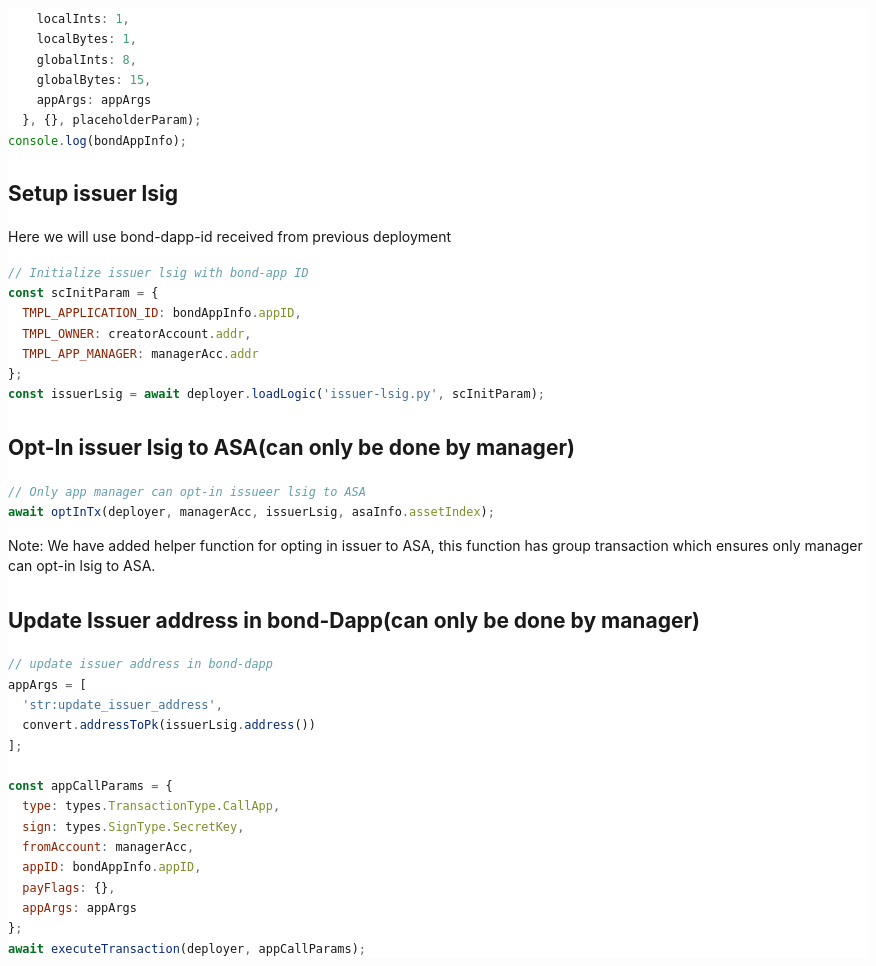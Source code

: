 ```js
    localInts: 1,
    localBytes: 1,
    globalInts: 8,
    globalBytes: 15,
    appArgs: appArgs
  }, {}, placeholderParam);
console.log(bondAppInfo);
```

## Setup issuer lsig

Here we will use bond-dapp-id received from previous deployment
```js
// Initialize issuer lsig with bond-app ID
const scInitParam = {
  TMPL_APPLICATION_ID: bondAppInfo.appID,
  TMPL_OWNER: creatorAccount.addr,
  TMPL_APP_MANAGER: managerAcc.addr
};
const issuerLsig = await deployer.loadLogic('issuer-lsig.py', scInitParam);
```

## Opt-In issuer lsig to ASA(can only be done by manager)

```js
// Only app manager can opt-in issueer lsig to ASA
await optInTx(deployer, managerAcc, issuerLsig, asaInfo.assetIndex);
```

Note: We have added helper function for opting in issuer to ASA, this function has group transaction which ensures only manager can opt-in lsig to ASA.

## Update Issuer address in bond-Dapp(can only be done by manager)

```js
// update issuer address in bond-dapp
appArgs = [
  'str:update_issuer_address',
  convert.addressToPk(issuerLsig.address())
];

const appCallParams = {
  type: types.TransactionType.CallApp,
  sign: types.SignType.SecretKey,
  fromAccount: managerAcc,
  appID: bondAppInfo.appID,
  payFlags: {},
  appArgs: appArgs
};
await executeTransaction(deployer, appCallParams);
```
